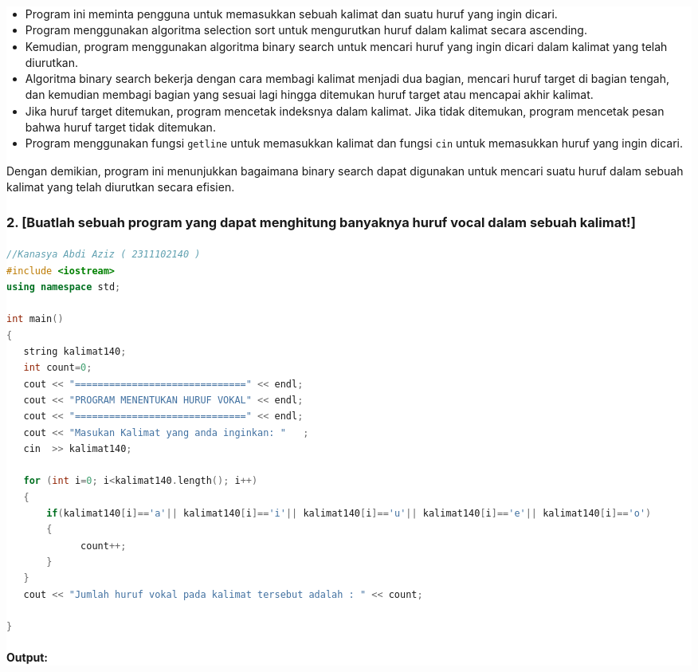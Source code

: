 - Program ini meminta pengguna untuk memasukkan sebuah kalimat dan suatu huruf yang ingin dicari.
- Program menggunakan algoritma selection sort untuk mengurutkan huruf dalam kalimat secara ascending.
- Kemudian, program menggunakan algoritma binary search untuk mencari huruf yang ingin dicari dalam kalimat yang telah diurutkan.
- Algoritma binary search bekerja dengan cara membagi kalimat menjadi dua bagian, mencari huruf target di bagian tengah, dan kemudian membagi bagian yang sesuai lagi hingga ditemukan huruf target atau mencapai akhir kalimat.
- Jika huruf target ditemukan, program mencetak indeksnya dalam kalimat. Jika tidak ditemukan, program mencetak pesan bahwa huruf target tidak ditemukan.
- Program menggunakan fungsi `getline` untuk memasukkan kalimat dan fungsi `cin` untuk memasukkan huruf yang ingin dicari.

Dengan demikian, program ini menunjukkan bagaimana binary search dapat digunakan untuk mencari suatu huruf dalam sebuah kalimat yang telah diurutkan secara efisien.

### 2. [Buatlah sebuah program yang dapat menghitung banyaknya huruf vocal dalam sebuah kalimat!]

```C++
//Kanasya Abdi Aziz ( 2311102140 )
#include <iostream>
using namespace std;

int main()
{
   string kalimat140;
   int count=0;
   cout << "==============================" << endl;
   cout << "PROGRAM MENENTUKAN HURUF VOKAL" << endl;
   cout << "==============================" << endl;
   cout << "Masukan Kalimat yang anda inginkan: "   ;
   cin  >> kalimat140; 

   for (int i=0; i<kalimat140.length(); i++)
   {
       if(kalimat140[i]=='a'|| kalimat140[i]=='i'|| kalimat140[i]=='u'|| kalimat140[i]=='e'|| kalimat140[i]=='o')
       {
             count++;
       }
   }
   cout << "Jumlah huruf vokal pada kalimat tersebut adalah : " << count;
   
}
```
#### Output: